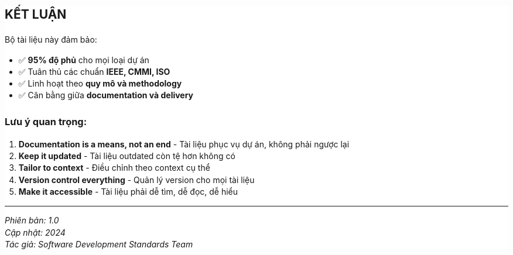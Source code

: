 
## KẾT LUẬN

Bộ tài liệu này đảm bảo:
- ✅ **95% độ phủ** cho mọi loại dự án
- ✅ Tuân thủ các chuẩn **IEEE, CMMI, ISO**
- ✅ Linh hoạt theo **quy mô và methodology**
- ✅ Cân bằng giữa **documentation và delivery**

### Lưu ý quan trọng:
1. **Documentation is a means, not an end** - Tài liệu phục vụ dự án, không phải ngược lại
2. **Keep it updated** - Tài liệu outdated còn tệ hơn không có
3. **Tailor to context** - Điều chỉnh theo context cụ thể
4. **Version control everything** - Quản lý version cho mọi tài liệu
5. **Make it accessible** - Tài liệu phải dễ tìm, dễ đọc, dễ hiểu

---

*Phiên bản: 1.0*  
*Cập nhật: 2024*  
*Tác giả: Software Development Standards Team*